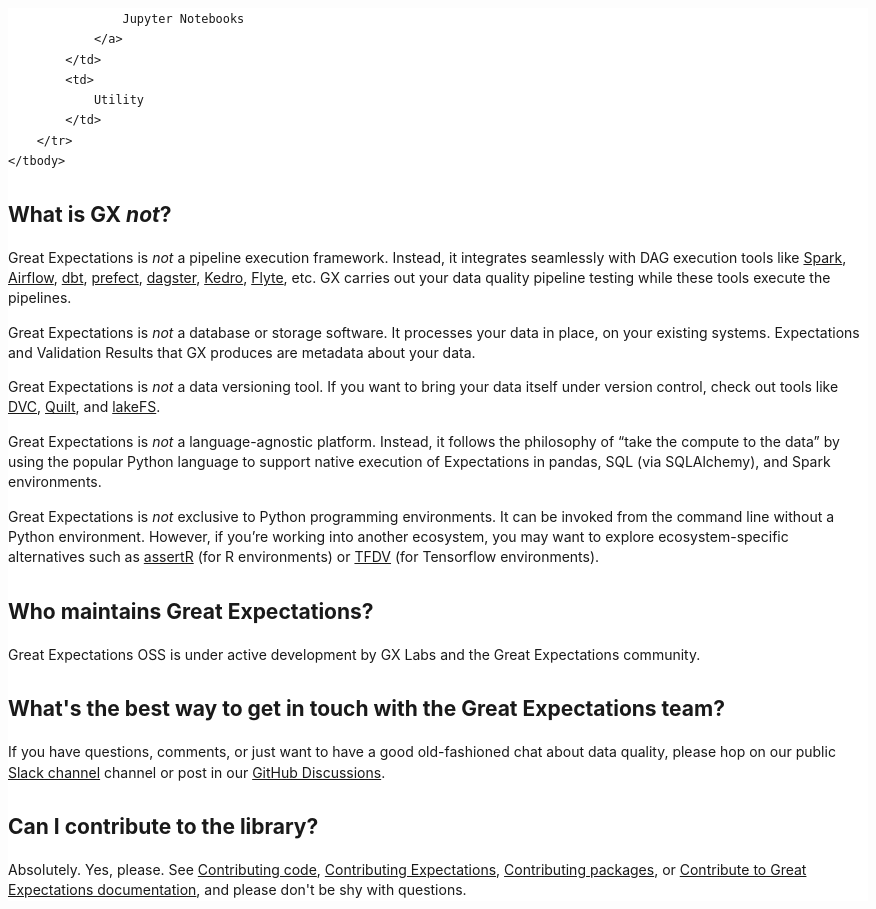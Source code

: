 					Jupyter Notebooks
				</a>
			</td>
			<td>
				Utility
			</td>
		</tr>
	</tbody>
</table>


What is GX _not_?
-------------------------------------------------------------

Great Expectations is _not_ a pipeline execution framework. Instead, it integrates seamlessly with DAG execution tools like [Spark]( https://spark.apache.org/), [Airflow](https://airflow.apache.org/), [dbt]( https://www.getdbt.com/), [prefect](https://www.prefect.io/), [dagster]( https://github.com/dagster-io/dagster), [Kedro](https://github.com/quantumblacklabs/kedro), [Flyte](https://flyte.org/), etc. GX carries out your data quality pipeline testing while these tools execute the pipelines.

Great Expectations is _not_ a database or storage software. It processes your data in place, on your existing systems. Expectations and Validation Results that GX produces are metadata about your data.

Great Expectations is _not_ a data versioning tool. If you want to bring your data itself under version control, check out tools like [DVC](https://dvc.org/), [Quilt](https://github.com/quiltdata/quilt), and [lakeFS](https://github.com/treeverse/lakeFS/).

Great Expectations is _not_ a language-agnostic platform. Instead, it follows the philosophy of “take the compute to the data” by using the popular Python language to support native execution of Expectations in pandas, SQL (via SQLAlchemy), and Spark environments.

Great Expectations is _not_ exclusive to Python programming environments. It can be invoked from the command line without a Python environment. However, if you’re working into another ecosystem, you may want to explore ecosystem-specific alternatives such as [assertR](https://github.com/ropensci/assertr) (for R environments) or [TFDV](https://www.tensorflow.org/tfx/guide/tfdv) (for Tensorflow environments).


Who maintains Great Expectations?
-------------------------------------------------------------

Great Expectations OSS is under active development by GX Labs and the Great Expectations community.

What's the best way to get in touch with the Great Expectations team?
--------------------------------------------------------------------------------

If you have questions, comments, or just want to have a good old-fashioned chat about data quality, please hop on our public [Slack channel](https://greatexpectations.io/slack) channel or post in our [GitHub Discussions](https://github.com/great-expectations/great_expectations/discussions).


Can I contribute to the library?
--------------------------------------------------------------------------------

Absolutely. Yes, please. See [Contributing code](https://github.com/great-expectations/great_expectations/blob/develop/CONTRIBUTING_CODE.md), [Contributing Expectations](https://github.com/great-expectations/great_expectations/blob/develop/CONTRIBUTING_EXPECTATIONS.md), [Contributing packages](https://github.com/great-expectations/great_expectations/blob/develop/CONTRIBUTING_PACKAGES.md), or [Contribute to Great Expectations documentation](https://github.com/great-expectations/great_expectations/tree/develop/docs), and please don't be shy with questions.

